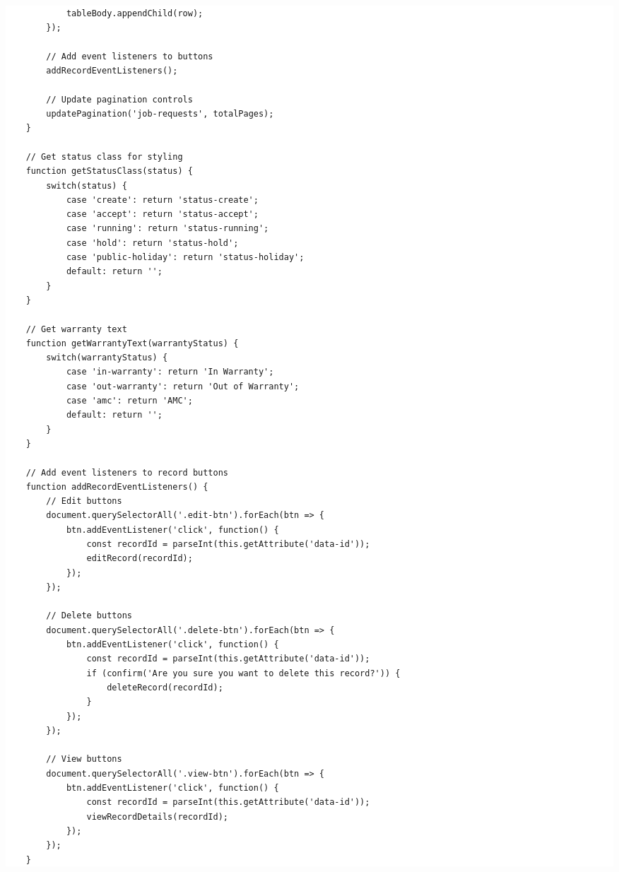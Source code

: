                 tableBody.appendChild(row);
            });
            
            // Add event listeners to buttons
            addRecordEventListeners();
            
            // Update pagination controls
            updatePagination('job-requests', totalPages);
        }

        // Get status class for styling
        function getStatusClass(status) {
            switch(status) {
                case 'create': return 'status-create';
                case 'accept': return 'status-accept';
                case 'running': return 'status-running';
                case 'hold': return 'status-hold';
                case 'public-holiday': return 'status-holiday';
                default: return '';
            }
        }

        // Get warranty text
        function getWarrantyText(warrantyStatus) {
            switch(warrantyStatus) {
                case 'in-warranty': return 'In Warranty';
                case 'out-warranty': return 'Out of Warranty';
                case 'amc': return 'AMC';
                default: return '';
            }
        }

        // Add event listeners to record buttons
        function addRecordEventListeners() {
            // Edit buttons
            document.querySelectorAll('.edit-btn').forEach(btn => {
                btn.addEventListener('click', function() {
                    const recordId = parseInt(this.getAttribute('data-id'));
                    editRecord(recordId);
                });
            });
            
            // Delete buttons
            document.querySelectorAll('.delete-btn').forEach(btn => {
                btn.addEventListener('click', function() {
                    const recordId = parseInt(this.getAttribute('data-id'));
                    if (confirm('Are you sure you want to delete this record?')) {
                        deleteRecord(recordId);
                    }
                });
            });
            
            // View buttons
            document.querySelectorAll('.view-btn').forEach(btn => {
                btn.addEventListener('click', function() {
                    const recordId = parseInt(this.getAttribute('data-id'));
                    viewRecordDetails(recordId);
                });
            });
        }
